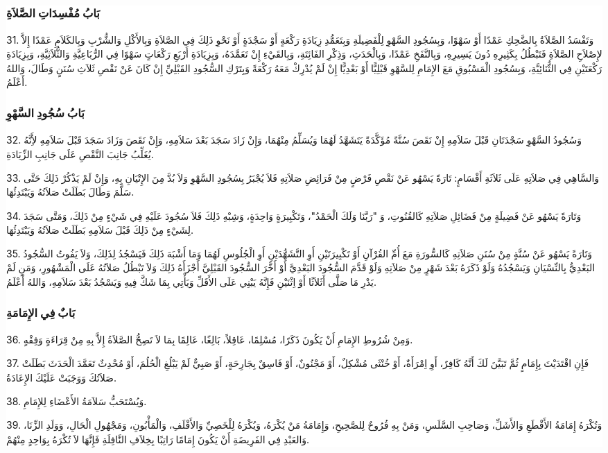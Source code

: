 ### بَابُ مُفْسِدَاتِ الصَّلاَةِ
<p>
    31.	وَتَفْسَدُ الصَّلاَةُ بِالضَّحِكِ عَمْدًا أَوْ سَهْوًا، وَبِسُجُودِ السَّهْوِ لِلْفَضِيلَةِ وَبِتَعَمُّدِ زِيَادَةِ رَكْعَةٍ أَوْ سَجْدَةٍ أَوْ نَحْوِ ذَلِكَ فِي الصَّلاَةِ وَبِالأَكْلِ وَالشُّرْبِ وَبِالكَلاَمِ عَمْدًا إِلاَّ لإِصْلاَحِ الصَّلاَةِ فَتَبْطُلُ بِكَثِيرِهِ دُونَ يَسِيرِهِ، وَبِالنَّفَخِ عَمْدًا، وَبِالْحَدَثِ، وَذِكْرِ الفَائِتَةِ، وَبِالقَيْءِ إِنْ تَعَمَّدَهُ، وَبِزِيَادَةِ أَرْبَعِ رَكْعَاتٍ سَهْوًا فِي الرُّبَاعِيَّةِ وَالثُّلاَثِيَّةِ، وَبِزِيَادَةِ رَكْعَتَيْنِ فِي الثُّنَائِيَّةِ، وَبِسُجُودِ الْمَسْبُوقِ مَعَ الإِمَامِ لِلسَّهْوِ قَبْلِيًّا أَوْ بَعْدِيًّا إِنْ لَمْ يُدْرِكْ مَعَهُ رَكْعَةً وَبِتَرْكِ السُّجُودِ القَبْلِيِّ إِنْ كَانَ عَنْ نَقْصِ ثَلاَثِ سُنَنٍ وَطَالَ، وَاللهُ أَعْلَمُ. 
</p>

### بَابُ سُجُودِ السَّهْوِ
<p>
    32.	وَسُجُودُ السَّهْوِ سَجْدَتَانِ قَبْلَ سَلاَمِهِ إِنْ نَقَصَ سُنَّةً مُؤَكَّدَةً يَتَشَهَّدُ لَهُمَا وَيُسَلِّمُ مِنْهُمَا، وَإِنْ زَادَ سَجَدَ بَعْدَ سَلاَمِهِ، وَإِنْ نَقَصَ وَزَادَ سَجَدَ قَبْلَ سَلاَمِهِ لأَِنَّهُ يُغَلِّبُ جَانِبَ النَّقْصِ عَلَى جَانِبِ الزِّيَادَةِ.
</p>
<p>
    33.	وَالسَّاهِي فِي صَلاَتِهِ عَلَى ثَلاَثَةِ أَقْسَامٍ: تَارَةً يَسْهُو عَنْ نَقْصِ فَرْضٍ مِنْ فَرَائِضِ صَلاَتِهِ فَلاَ يُجْبَرُ بِسُجُودِ السَّهْوِ وَلاَ بُدَّ مِنَ الإِتْيَانِ بِهِ، وَإِنْ لَمْ يَذْكُرْ ذَلِكَ حَتَّى سَلَّمَ وَطَالَ بَطَلَتْ صَلاَتُهُ وَيَبْتَدِئُهَا.
</p>
<p>
    34.	وَتَارَةً يَسْهُو عَنْ فَضِيلَةٍ مِنْ فَضَائِلِ صَلاَتِهِ كَالقُنُوتِ، وَ "رَبَّنَا وَلَكَ الْحَمْدُ"، وَتَكْبِيرَةٍ وَاحِدَةٍ، وَشِبْهِ ذَلِكَ فَلاَ سُجُودَ عَلَيْهِ فِي شَيْءٍ مِنْ ذَلِكَ، وَمَتَّى سَجَدَ لِشَيْءٍ مِنْ ذَلِكَ قَبْلَ سَلاَمِهِ بَطَلَتْ صَلاَتُهُ وَيَبْتَدِئُهَا. 
</p>
<p>
    35.	وَتَارَةً يَسْهُو عَنْ سُنَّةٍ مِنْ سُنَنِ صَلاَتِهِ كَالسُّورَةِ مَعَ أُمِّ القُرْآنِ أَوْ تَكْبِيرَتَيْنِ أَوِ التَّشَهُّدَيْنِ أَوِ الْجُلُوسِ لَهُمَا وَمَا أَشْبَهَ ذَلِكَ فَيَسْجُدُ لِذَلِكَ، وَلاَ يَفُوتُ السُّجُودُ البَعْدِيُّ بِالنِّسْيَانِ وَيَسْجُدُهُ وَلَوْ ذَكَرَهُ بَعْدَ شَهْرٍ مِنْ صَلاَتِهِ وَلَوْ قَدَّمَ السُّجُودَ البَعْدِيَّ أَوْ أَخَّرَ السُّجُودَ القَبْلِيَّ أَجْزَأَهُ ذَلِكَ وَلاَ تَبْطُلُ صَلاَتُهُ عَلَى الْمَشْهُورِ، وَمَنٍ لَمْ يَدْرِ مَا صَلَّى أَثَلاَثًا أَوْ اِثْنَيْنِ فَإِنَّهُ يَبْنِي عَلَى الأَقَلِّ وَيَأْتِي بِمَا شَكَّ فِيهِ وَيَسْجُدُ بَعْدَ سَلاَمِهِ، وَاللهُ أَعْلَمُ. 
</p>

### بَابٌ فِي الإِمَامَةِ
<p>
    36.	وَمِنْ شُرُوطِ الإِمَامِ أَنْ يَكُونَ ذَكَرًا، مُسْلِمًا، عَاقِلاً، بَالِغًا، عَالِمًا بِمَا لاَ تَصِحُّ الصَّلاَةُ إِلاَّ بِهِ مِنْ قِرَاءَةٍ وَفِقْهٍ. 
</p>
<p>
    37.	فَإِنِ اقْتَدَيْتَ بِإِمَامٍ ثُمَّ تَبَيَّنَ لَكَ أَنَّهُ كَافِرٌ، أَوِ اِمْرَأَةٌ، أَوْ خُنْثَى مُشْكِلٌ، أَوْ مَجْنُونٌ، أَوْ فَاسِقٌ بِجَارِحَةٍ، أَوْ صَبِيٌّ لَمْ يَبْلُغِ الْحُلُمَ، أَوْ مُحْدِثٌ تَعَمَّدَ الْحَدَثَ بَطَلَتْ صَلاَتُكَ وَوَجَبَتْ عَلَيْكَ الإِعَادَةُ. 
</p>
<p>
    38.	وَيُسْتَحَبُّ سَلاَمَةُ الأَعْضَاءِ لِلإِمَامِ. 
</p>
<p>
    39.	وَتُكْرَهُ إِمَامَةُ الأَقْطَعِ وَالأَشَلِّ، وَصَاحِبِ السَّلَسِ، وَمَنْ بِهِ قُرُوحٌ لِلصَّحِيحِ، وَإِمَامَةُ مَنْ يُكْرَهُ، وَيُكْرَهُ لِلْخَصِيِّ وَالأَقْلَفِ، وَالْمَأْبُونِ، وَمَجْهُولِ الْحَالِ، وَوَلَدِ الزِّنَا، وَالعَبْدِ فِي الفَرِيضَةِ أَنْ يَكُونَ إِمَامًا رَاتِبًا بِخِلاَفِ النَّافِلَةِ فَإِنَّهَا لاَ تُكْرَهُ بِوَاحِدٍ مِنْهُمْ. 
</p>
<p>